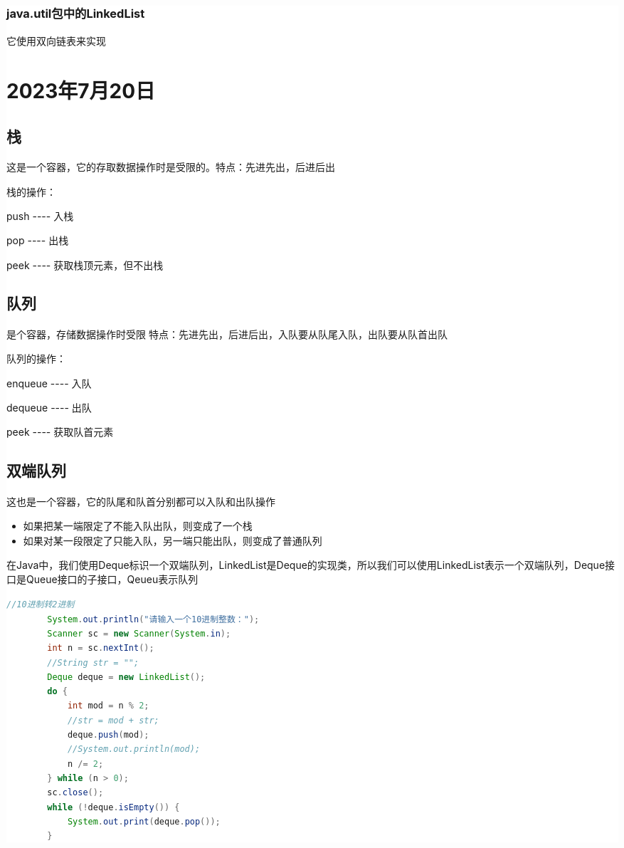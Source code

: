 

### java.util包中的LinkedList

它使用双向链表来实现

# 2023年7月20日

## 栈

这是一个容器，它的存取数据操作时是受限的。特点：先进先出，后进后出

栈的操作：

push ---- 入栈

pop ----  出栈

peek ---- 获取栈顶元素，但不出栈

## 队列

是个容器，存储数据操作时受限
特点：先进先出，后进后出，入队要从队尾入队，出队要从队首出队

队列的操作：

enqueue ---- 入队

dequeue ---- 出队

peek ---- 获取队首元素

## 双端队列

这也是一个容器，它的队尾和队首分别都可以入队和出队操作

- 如果把某一端限定了不能入队出队，则变成了一个栈
- 如果对某一段限定了只能入队，另一端只能出队，则变成了普通队列

在Java中，我们使用Deque标识一个双端队列，LinkedList是Deque的实现类，所以我们可以使用LinkedList表示一个双端队列，Deque接口是Queue接口的子接口，Qeueu表示队列

~~~java
//10进制转2进制
        System.out.println("请输入一个10进制整数：");
        Scanner sc = new Scanner(System.in);
        int n = sc.nextInt();
        //String str = "";
        Deque deque = new LinkedList();
        do {
            int mod = n % 2;
            //str = mod + str;
            deque.push(mod);
            //System.out.println(mod);
            n /= 2;
        } while (n > 0);
        sc.close();
        while (!deque.isEmpty()) {
            System.out.print(deque.pop());
        }
~~~
